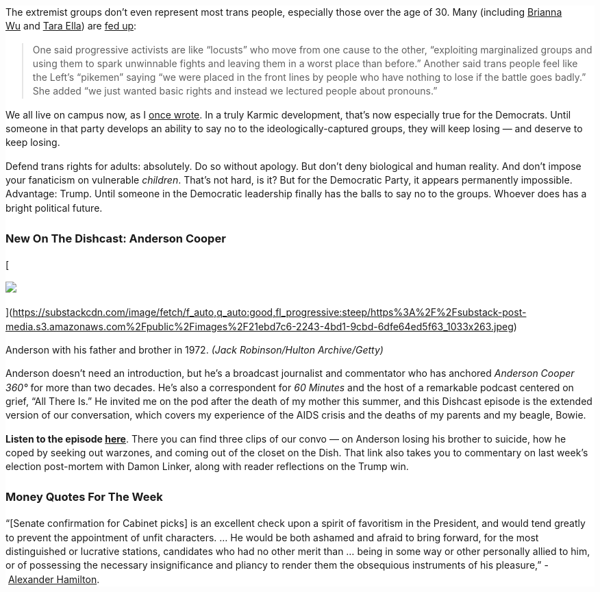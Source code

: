 The extremist groups don’t even represent most trans people, especially those over the age of 30. Many (including [Brianna Wu](https://www.thefp.com/p/brianna-wu-bari-weiss-gamergate-progressive-antisemitism-honestly) and [Tara Ella](https://taraella.substack.com/p/how-trans-people-can-survive-under)) are [fed up](https://x.com/NickyFrank30/status/1855378350812139552):

> One said progressive activists are like “locusts” who move from one cause to the other, “exploiting marginalized groups and using them to spark unwinnable fights and leaving them in a worst place than before.” Another said trans people feel like the Left’s “pikemen” saying “we were placed in the front lines by people who have nothing to lose if the battle goes badly.” She added “we just wanted basic rights and instead we lectured people about pronouns.”

We all live on campus now, as I [once wrote](https://nymag.com/intelligencer/2018/02/we-all-live-on-campus-now.html). In a truly Karmic development, that’s now especially true for the Democrats. Until someone in that party develops an ability to say no to the ideologically-captured groups, they will keep losing — and deserve to keep losing.

Defend trans rights for adults: absolutely. Do so without apology. But don’t deny biological and human reality. And don’t impose your fanaticism on vulnerable _children_. That’s not hard, is it? But for the Democratic Party, it appears permanently impossible. Advantage: Trump. Until someone in the Democratic leadership finally has the balls to say no to the groups. Whoever does has a bright political future.

### New On The Dishcast: Anderson Cooper

[

![](https://substackcdn.com/image/fetch/w_1456,c_limit,f_auto,q_auto:good,fl_progressive:steep/https%3A%2F%2Fsubstack-post-media.s3.amazonaws.com%2Fpublic%2Fimages%2F21ebd7c6-2243-4bd1-9cbd-6dfe64ed5f63_1033x263.jpeg)

](https://substackcdn.com/image/fetch/f_auto,q_auto:good,fl_progressive:steep/https%3A%2F%2Fsubstack-post-media.s3.amazonaws.com%2Fpublic%2Fimages%2F21ebd7c6-2243-4bd1-9cbd-6dfe64ed5f63_1033x263.jpeg)

Anderson with his father and brother in 1972. _(Jack Robinson/Hulton Archive/Getty)_

Anderson doesn’t need an introduction, but he’s a broadcast journalist and commentator who has anchored _Anderson Cooper 360°_ for more than two decades. He’s also a correspondent for _60 Minutes_ and the host of a remarkable podcast centered on grief, “All There Is.” He invited me on the pod after the death of my mother this summer, and this Dishcast episode is the extended version of our conversation, which covers my experience of the AIDS crisis and the deaths of my parents and my beagle, Bowie.

**Listen to the episode [here](https://andrewsullivan.substack.com/p/anderson-cooper-and-me-on-grief)**. There you can find three clips of our convo — on Anderson losing his brother to suicide, how he coped by seeking out warzones, and coming out of the closet on the Dish. That link also takes you to commentary on last week’s election post-mortem with Damon Linker, along with reader reflections on the Trump win.

### Money Quotes For The Week

“[Senate confirmation for Cabinet picks] is an excellent check upon a spirit of favoritism in the President, and would tend greatly to prevent the appointment of unfit characters. … He would be both ashamed and afraid to bring forward, for the most distinguished or lucrative stations, candidates who had no other merit than … being in some way or other personally allied to him, or of possessing the necessary insignificance and pliancy to render them the obsequious instruments of his pleasure,” - [Alexander Hamilton](https://www.nationalreview.com/bench-memos/a-terrible-anti-constitutional-scheme-of-recess-appointments/).
